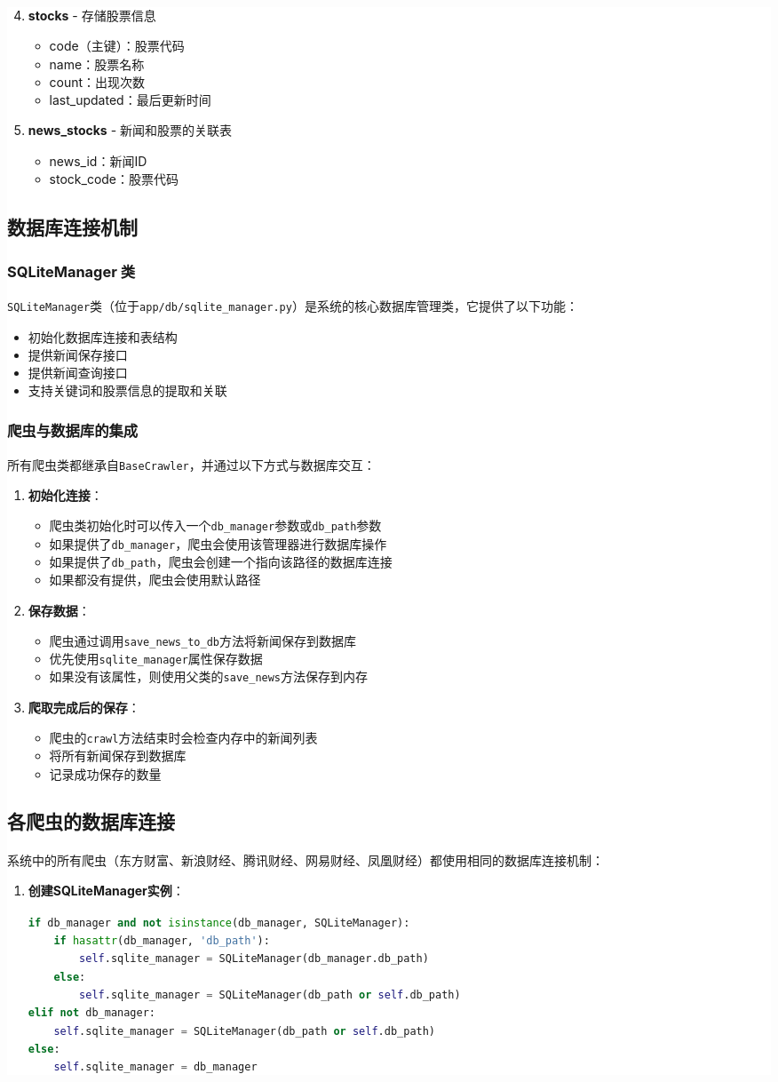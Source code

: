 4. **stocks** - 存储股票信息
   - code（主键）：股票代码
   - name：股票名称
   - count：出现次数
   - last_updated：最后更新时间

5. **news_stocks** - 新闻和股票的关联表
   - news_id：新闻ID
   - stock_code：股票代码

## 数据库连接机制

### SQLiteManager 类

`SQLiteManager`类（位于`app/db/sqlite_manager.py`）是系统的核心数据库管理类，它提供了以下功能：

- 初始化数据库连接和表结构
- 提供新闻保存接口
- 提供新闻查询接口
- 支持关键词和股票信息的提取和关联

### 爬虫与数据库的集成

所有爬虫类都继承自`BaseCrawler`，并通过以下方式与数据库交互：

1. **初始化连接**：
   - 爬虫类初始化时可以传入一个`db_manager`参数或`db_path`参数
   - 如果提供了`db_manager`，爬虫会使用该管理器进行数据库操作
   - 如果提供了`db_path`，爬虫会创建一个指向该路径的数据库连接
   - 如果都没有提供，爬虫会使用默认路径

2. **保存数据**：
   - 爬虫通过调用`save_news_to_db`方法将新闻保存到数据库
   - 优先使用`sqlite_manager`属性保存数据
   - 如果没有该属性，则使用父类的`save_news`方法保存到内存

3. **爬取完成后的保存**：
   - 爬虫的`crawl`方法结束时会检查内存中的新闻列表
   - 将所有新闻保存到数据库
   - 记录成功保存的数量

## 各爬虫的数据库连接

系统中的所有爬虫（东方财富、新浪财经、腾讯财经、网易财经、凤凰财经）都使用相同的数据库连接机制：

1. **创建SQLiteManager实例**：
   ```python
   if db_manager and not isinstance(db_manager, SQLiteManager):
       if hasattr(db_manager, 'db_path'):
           self.sqlite_manager = SQLiteManager(db_manager.db_path)
       else:
           self.sqlite_manager = SQLiteManager(db_path or self.db_path)
   elif not db_manager:
       self.sqlite_manager = SQLiteManager(db_path or self.db_path)
   else:
       self.sqlite_manager = db_manager
   ```
